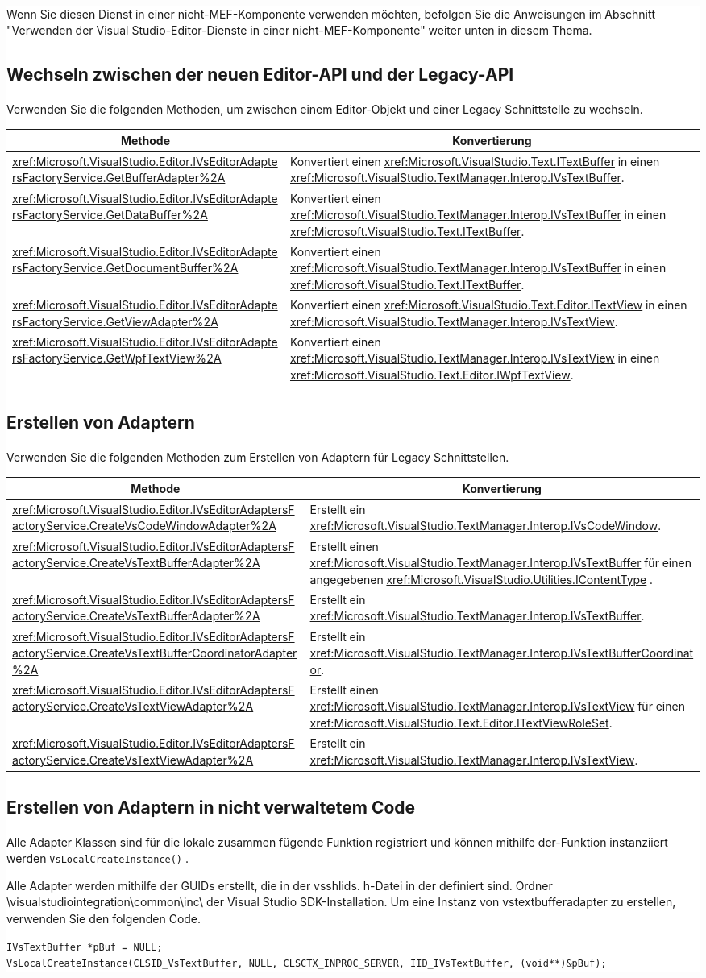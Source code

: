  Wenn Sie diesen Dienst in einer nicht-MEF-Komponente verwenden möchten, befolgen Sie die Anweisungen im Abschnitt "Verwenden der Visual Studio-Editor-Dienste in einer nicht-MEF-Komponente" weiter unten in diesem Thema.  
  
## <a name="switching-between-the-new-editor-api-and-the-legacy-api"></a>Wechseln zwischen der neuen Editor-API und der Legacy-API  
 Verwenden Sie die folgenden Methoden, um zwischen einem Editor-Objekt und einer Legacy Schnittstelle zu wechseln.  
  
|Methode|Konvertierung|  
|------------|----------------|  
|<xref:Microsoft.VisualStudio.Editor.IVsEditorAdaptersFactoryService.GetBufferAdapter%2A>|Konvertiert einen <xref:Microsoft.VisualStudio.Text.ITextBuffer> in einen <xref:Microsoft.VisualStudio.TextManager.Interop.IVsTextBuffer>.|  
|<xref:Microsoft.VisualStudio.Editor.IVsEditorAdaptersFactoryService.GetDataBuffer%2A>|Konvertiert einen <xref:Microsoft.VisualStudio.TextManager.Interop.IVsTextBuffer> in einen <xref:Microsoft.VisualStudio.Text.ITextBuffer>.|  
|<xref:Microsoft.VisualStudio.Editor.IVsEditorAdaptersFactoryService.GetDocumentBuffer%2A>|Konvertiert einen <xref:Microsoft.VisualStudio.TextManager.Interop.IVsTextBuffer> in einen <xref:Microsoft.VisualStudio.Text.ITextBuffer>.|  
|<xref:Microsoft.VisualStudio.Editor.IVsEditorAdaptersFactoryService.GetViewAdapter%2A>|Konvertiert einen <xref:Microsoft.VisualStudio.Text.Editor.ITextView> in einen <xref:Microsoft.VisualStudio.TextManager.Interop.IVsTextView>.|  
|<xref:Microsoft.VisualStudio.Editor.IVsEditorAdaptersFactoryService.GetWpfTextView%2A>|Konvertiert einen <xref:Microsoft.VisualStudio.TextManager.Interop.IVsTextView> in einen <xref:Microsoft.VisualStudio.Text.Editor.IWpfTextView>.|  
  
## <a name="creating-adapters"></a>Erstellen von Adaptern  
 Verwenden Sie die folgenden Methoden zum Erstellen von Adaptern für Legacy Schnittstellen.  
  
|Methode|Konvertierung|  
|------------|----------------|  
|<xref:Microsoft.VisualStudio.Editor.IVsEditorAdaptersFactoryService.CreateVsCodeWindowAdapter%2A>|Erstellt ein <xref:Microsoft.VisualStudio.TextManager.Interop.IVsCodeWindow>.|  
|<xref:Microsoft.VisualStudio.Editor.IVsEditorAdaptersFactoryService.CreateVsTextBufferAdapter%2A>|Erstellt einen <xref:Microsoft.VisualStudio.TextManager.Interop.IVsTextBuffer> für einen angegebenen <xref:Microsoft.VisualStudio.Utilities.IContentType> .|  
|<xref:Microsoft.VisualStudio.Editor.IVsEditorAdaptersFactoryService.CreateVsTextBufferAdapter%2A>|Erstellt ein <xref:Microsoft.VisualStudio.TextManager.Interop.IVsTextBuffer>.|  
|<xref:Microsoft.VisualStudio.Editor.IVsEditorAdaptersFactoryService.CreateVsTextBufferCoordinatorAdapter%2A>|Erstellt ein <xref:Microsoft.VisualStudio.TextManager.Interop.IVsTextBufferCoordinator>.|  
|<xref:Microsoft.VisualStudio.Editor.IVsEditorAdaptersFactoryService.CreateVsTextViewAdapter%2A>|Erstellt einen <xref:Microsoft.VisualStudio.TextManager.Interop.IVsTextView> für einen <xref:Microsoft.VisualStudio.Text.Editor.ITextViewRoleSet>.|  
|<xref:Microsoft.VisualStudio.Editor.IVsEditorAdaptersFactoryService.CreateVsTextViewAdapter%2A>|Erstellt ein <xref:Microsoft.VisualStudio.TextManager.Interop.IVsTextView>.|  
  
## <a name="creating-adapters-in-unmanaged-code"></a>Erstellen von Adaptern in nicht verwaltetem Code  
 Alle Adapter Klassen sind für die lokale zusammen fügende Funktion registriert und können mithilfe der-Funktion instanziiert werden `VsLocalCreateInstance()` .  
  
 Alle Adapter werden mithilfe der GUIDs erstellt, die in der vsshlids. h-Datei in der definiert sind. Ordner \visualstudiointegration\common\inc\ der Visual Studio SDK-Installation. Um eine Instanz von vstextbufferadapter zu erstellen, verwenden Sie den folgenden Code.  
  
```  
IVsTextBuffer *pBuf = NULL;  
VsLocalCreateInstance(CLSID_VsTextBuffer, NULL, CLSCTX_INPROC_SERVER, IID_IVsTextBuffer, (void**)&pBuf);  
```  
  